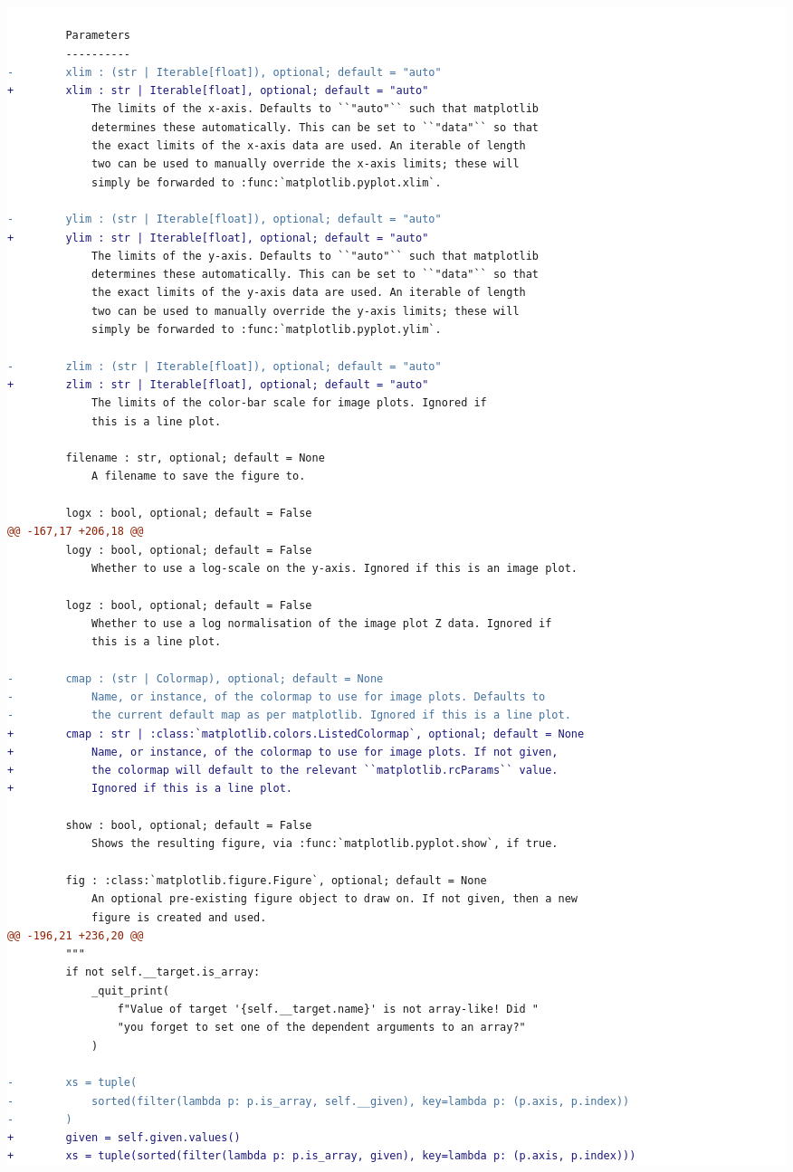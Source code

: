 ```diff
 
         Parameters
         ----------
-        xlim : (str | Iterable[float]), optional; default = "auto"
+        xlim : str | Iterable[float], optional; default = "auto"
             The limits of the x-axis. Defaults to ``"auto"`` such that matplotlib
             determines these automatically. This can be set to ``"data"`` so that
             the exact limits of the x-axis data are used. An iterable of length
             two can be used to manually override the x-axis limits; these will
             simply be forwarded to :func:`matplotlib.pyplot.xlim`.
 
-        ylim : (str | Iterable[float]), optional; default = "auto"
+        ylim : str | Iterable[float], optional; default = "auto"
             The limits of the y-axis. Defaults to ``"auto"`` such that matplotlib
             determines these automatically. This can be set to ``"data"`` so that
             the exact limits of the y-axis data are used. An iterable of length
             two can be used to manually override the y-axis limits; these will
             simply be forwarded to :func:`matplotlib.pyplot.ylim`.
 
-        zlim : (str | Iterable[float]), optional; default = "auto"
+        zlim : str | Iterable[float], optional; default = "auto"
             The limits of the color-bar scale for image plots. Ignored if
             this is a line plot.
 
         filename : str, optional; default = None
             A filename to save the figure to.
 
         logx : bool, optional; default = False
@@ -167,17 +206,18 @@
         logy : bool, optional; default = False
             Whether to use a log-scale on the y-axis. Ignored if this is an image plot.
 
         logz : bool, optional; default = False
             Whether to use a log normalisation of the image plot Z data. Ignored if
             this is a line plot.
 
-        cmap : (str | Colormap), optional; default = None
-            Name, or instance, of the colormap to use for image plots. Defaults to
-            the current default map as per matplotlib. Ignored if this is a line plot.
+        cmap : str | :class:`matplotlib.colors.ListedColormap`, optional; default = None
+            Name, or instance, of the colormap to use for image plots. If not given,
+            the colormap will default to the relevant ``matplotlib.rcParams`` value.
+            Ignored if this is a line plot.
 
         show : bool, optional; default = False
             Shows the resulting figure, via :func:`matplotlib.pyplot.show`, if true.
 
         fig : :class:`matplotlib.figure.Figure`, optional; default = None
             An optional pre-existing figure object to draw on. If not given, then a new
             figure is created and used.
@@ -196,21 +236,20 @@
         """
         if not self.__target.is_array:
             _quit_print(
                 f"Value of target '{self.__target.name}' is not array-like! Did "
                 "you forget to set one of the dependent arguments to an array?"
             )
 
-        xs = tuple(
-            sorted(filter(lambda p: p.is_array, self.__given), key=lambda p: (p.axis, p.index))
-        )
+        given = self.given.values()
+        xs = tuple(sorted(filter(lambda p: p.is_array, given), key=lambda p: (p.axis, p.index)))
```